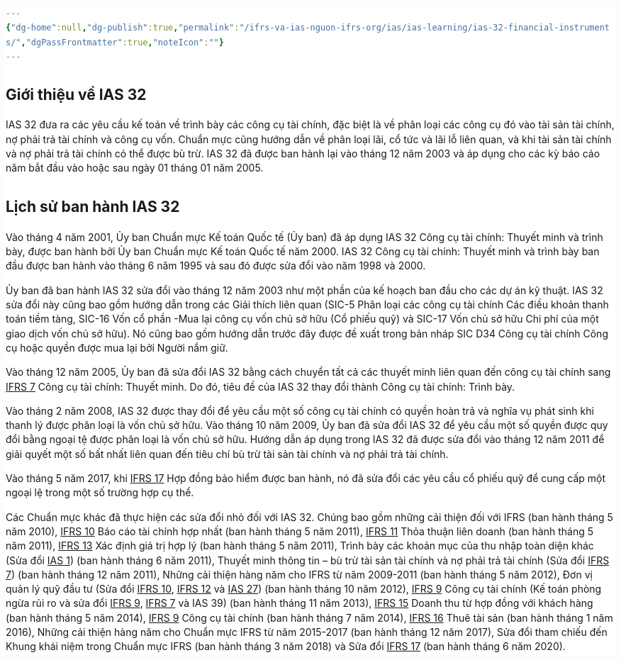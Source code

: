 ```yaml
---
{"dg-home":null,"dg-publish":true,"permalink":"/ifrs-va-ias-nguon-ifrs-org/ias/ias-learning/ias-32-financial-instruments/","dgPassFrontmatter":true,"noteIcon":""}
---
```


## Giới thiệu về IAS 32

IAS 32 đưa ra các yêu cầu kế toán về trình bày các công cụ tài chính, đặc biệt là về phân loại các công cụ đó vào tài sản tài chính, nợ phải trả tài chính và công cụ vốn. Chuẩn mực cũng hướng dẫn về phân loại lãi, cổ tức và lãi lỗ liên quan, và khi tài sản tài chính và nợ phải trả tài chính có thể được bù trừ. IAS 32 đã được ban hành lại vào tháng 12 năm 2003 và áp dụng cho các kỳ báo cáo năm bắt đầu vào hoặc sau ngày 01 tháng 01 năm 2005.

## Lịch sử ban hành IAS 32

Vào tháng 4 năm 2001, Ủy ban Chuẩn mực Kế toán Quốc tế (Ủy ban) đã áp dụng IAS 32 Công cụ tài chính: Thuyết minh và trình bày, được ban hành bởi Ủy ban Chuẩn mực Kế toán Quốc tế năm 2000. IAS 32 Công cụ tài chính: Thuyết minh và trình bày ban đầu được ban hành vào tháng 6 năm 1995 và sau đó được sửa đổi vào năm 1998 và 2000.

Ủy ban đã ban hành IAS 32 sửa đổi vào tháng 12 năm 2003 như một phần của kế hoạch ban đầu cho các dự án kỹ thuật. IAS 32 sửa đổi này cũng bao gồm hướng dẫn trong các Giải thích liên quan (SIC-5 Phân loại các công cụ tài chính Các điều khoản thanh toán tiềm tàng, SIC-16 Vốn cổ phần -Mua lại công cụ vốn chủ sở hữu (Cổ phiếu quỹ) và SIC-17 Vốn chủ sở hữu Chi phí của một giao dịch vốn chủ sở hữu). Nó cũng bao gồm hướng dẫn trước đây được đề xuất trong bản nháp SIC D34 Công cụ tài chính Công cụ hoặc quyền được mua lại bởi Người nắm giữ.

Vào tháng 12 năm 2005, Ủy ban đã sửa đổi IAS 32 bằng cách chuyển tất cả các thuyết minh liên quan đến công cụ tài chính sang [IFRS 7](https://ifrs.vn/standard/ifrs-7/) Công cụ tài chính: Thuyết minh. Do đó, tiêu đề của IAS 32 thay đổi thành Công cụ tài chính: Trình bày.

Vào tháng 2 năm 2008, IAS 32 được thay đổi để yêu cầu một số công cụ tài chính có quyền hoàn trả và nghĩa vụ phát sinh khi thanh lý được phân loại là vốn chủ sở hữu. Vào tháng 10 năm 2009, Ủy ban đã sửa đổi IAS 32 để yêu cầu một số quyền được quy đổi bằng ngoại tệ được phân loại là vốn chủ sở hữu. Hướng dẫn áp dụng trong IAS 32 đã được sửa đổi vào tháng 12 năm 2011 để giải quyết một số bất nhất liên quan đến tiêu chí bù trừ tài sản tài chính và nợ phải trả tài chính.

Vào tháng 5 năm 2017, khi [IFRS 17](https://ifrs.vn/standard/ifrs-17/) Hợp đồng bảo hiểm được ban hành, nó đã sửa đổi các yêu cầu cổ phiếu quỹ để cung cấp một ngoại lệ trong một số trường hợp cụ thể.

Các Chuẩn mực khác đã thực hiện các sửa đổi nhỏ đối với IAS 32. Chúng bao gồm những cải thiện đối với IFRS (ban hành tháng 5 năm 2010), [IFRS 10](https://ifrs.vn/standard/ifrs-10/) Báo cáo tài chính hợp nhất (ban hành tháng 5 năm 2011), [IFRS 11](https://ifrs.vn/standard/ifrs-11/) Thỏa thuận liên doanh (ban hành tháng 5 năm 2011), [IFRS 13](https://ifrs.vn/standard/ifrs-13/) Xác định giá trị hợp lý (ban hành tháng 5 năm 2011), Trình bày các khoản mục của thu nhập toàn diện khác (Sửa đổi [IAS 1](https://ifrs.vn/standard/ias-1/)) (ban hành tháng 6 năm 2011), Thuyết minh thông tin – bù trừ tài sản tài chính và nợ phải trả tài chính (Sửa đổi [IFRS 7](https://ifrs.vn/standard/ifrs-7/)) (ban hành tháng 12 năm 2011), Những cải thiện hàng năm cho IFRS từ năm 2009-2011 (ban hành tháng 5 năm 2012), Đơn vị quản lý quỹ đầu tư (Sửa đổi [IFRS 10](https://ifrs.vn/standard/ifrs-10/), [IFRS 12](https://ifrs.vn/standard/ifrs-12/) và [IAS 27](https://ifrs.vn/standard/ias-27/)) (ban hành tháng 10 năm 2012), [IFRS 9](https://ifrs.vn/standard/ifrs-9/) Công cụ tài chính (Kế toán phòng ngừa rủi ro và sửa đổi [IFRS 9](https://ifrs.vn/standard/ifrs-9/), [IFRS 7](https://ifrs.vn/standard/ifrs-7/) và IAS 39) (ban hành tháng 11 năm 2013), [IFRS 15](https://ifrs.vn/standard/ifrs-15/) Doanh thu từ hợp đồng với khách hàng (ban hành tháng 5 năm 2014), [IFRS 9](https://ifrs.vn/standard/ifrs-9/) Công cụ tài chính (ban hành tháng 7 năm 2014), [IFRS 16](https://ifrs.vn/standard/ifrs-16/) Thuê tài sản (ban hành tháng 1 năm 2016), Những cải thiện hàng năm cho Chuẩn mực IFRS từ năm 2015-2017 (ban hành tháng 12 năm 2017), Sửa đổi tham chiếu đến Khung khái niệm trong Chuẩn mực IFRS (ban hành tháng 3 năm 2018) và Sửa đổi [IFRS 17](https://ifrs.vn/standard/ifrs-17/) (ban hành tháng 6 năm 2020).
